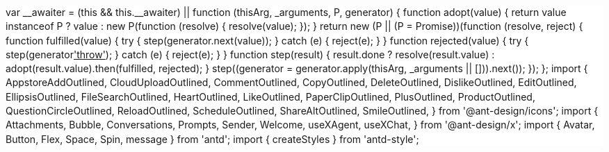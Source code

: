 var __awaiter =
  (this && this.__awaiter) ||
  function (thisArg, _arguments, P, generator) {
    function adopt(value) {
      return value instanceof P
        ? value
        : new P(function (resolve) {
            resolve(value);
          });
    }
    return new (P || (P = Promise))(function (resolve, reject) {
      function fulfilled(value) {
        try {
          step(generator.next(value));
        } catch (e) {
          reject(e);
        }
      }
      function rejected(value) {
        try {
          step(generator['throw'](value));
        } catch (e) {
          reject(e);
        }
      }
      function step(result) {
        result.done ? resolve(result.value) : adopt(result.value).then(fulfilled, rejected);
      }
      step((generator = generator.apply(thisArg, _arguments || [])).next());
    });
  };
import {
  AppstoreAddOutlined,
  CloudUploadOutlined,
  CommentOutlined,
  CopyOutlined,
  DeleteOutlined,
  DislikeOutlined,
  EditOutlined,
  EllipsisOutlined,
  FileSearchOutlined,
  HeartOutlined,
  LikeOutlined,
  PaperClipOutlined,
  PlusOutlined,
  ProductOutlined,
  QuestionCircleOutlined,
  ReloadOutlined,
  ScheduleOutlined,
  ShareAltOutlined,
  SmileOutlined,
} from '@ant-design/icons';
import {
  Attachments,
  Bubble,
  Conversations,
  Prompts,
  Sender,
  Welcome,
  useXAgent,
  useXChat,
} from '@ant-design/x';
import { Avatar, Button, Flex, Space, Spin, message } from 'antd';
import { createStyles } from 'antd-style';